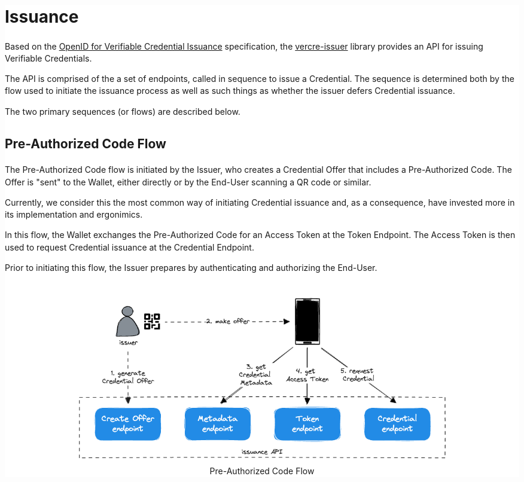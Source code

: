 # Issuance

Based on the [OpenID for Verifiable Credential Issuance](https://openid.net/specs/openid-4-verifiable-credential-issuance-1_0.html)
specification, the [vercre-issuer](https://github.com/vercre/vercre/tree/main/vercre-issuer) 
library provides an API for issuing Verifiable Credentials.

The API is comprised of the a set of endpoints, called in sequence to issue a Credential.
The sequence is determined both by the flow used to initiate the issuance process as well
as such things as whether the issuer defers Credential issuance.

The two primary sequences (or flows) are described below.

## Pre-Authorized Code Flow

The Pre-Authorized Code flow is initiated by the Issuer, who creates a Credential Offer
that includes a Pre-Authorized Code. The Offer is "sent" to the Wallet, either directly 
or by the End-User scanning a QR code or similar.

Currently, we consider this the most common way of initiating Credential issuance and, 
as a consequence, have invested more in its implementation and ergonimics.

In this flow, the Wallet exchanges the Pre-Authorized Code for an Access Token at the 
Token Endpoint. The Access Token is then used to request Credential issuance at the 
Credential Endpoint.

Prior to initiating this flow, the Issuer prepares by authenticating and authorizing the
End-User.

<figure style="text-align:center;padding-top:1.5rem;">
  <img src="../../images/issue-pre-auth.png" width="80%" alt="Pre-Authorized Flow">
    <figcaption>Pre-Authorized Code Flow</figcaption>
</figure>

